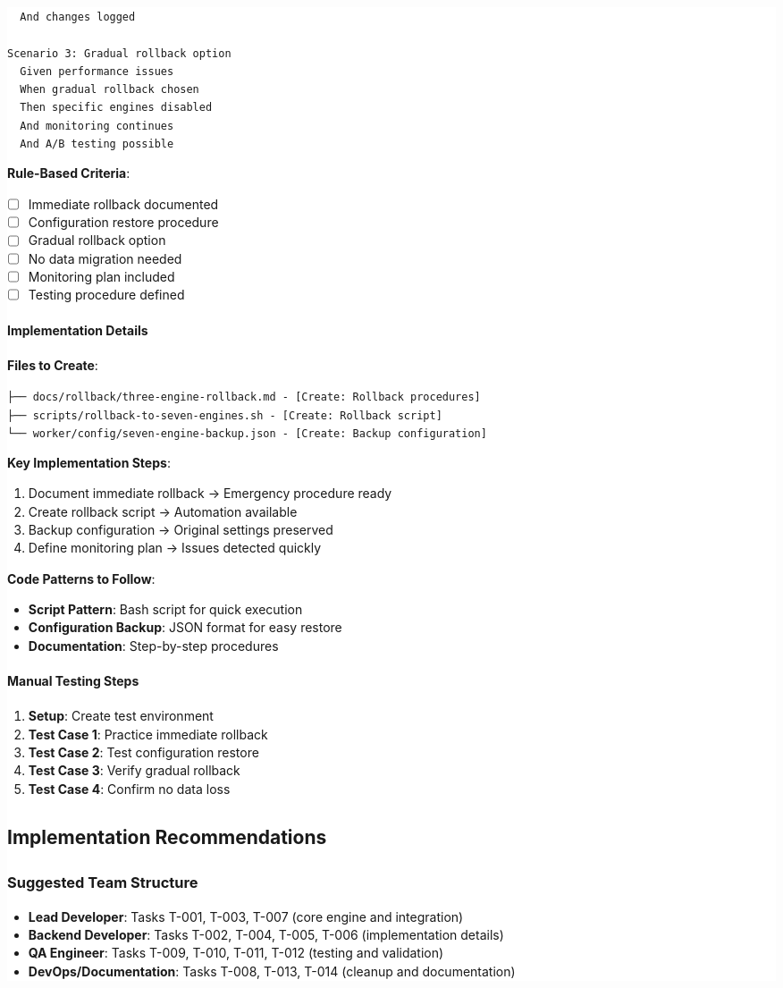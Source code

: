 ```gherkin
  And changes logged

Scenario 3: Gradual rollback option
  Given performance issues
  When gradual rollback chosen
  Then specific engines disabled
  And monitoring continues
  And A/B testing possible
```

**Rule-Based Criteria**:
- [ ] Immediate rollback documented
- [ ] Configuration restore procedure
- [ ] Gradual rollback option
- [ ] No data migration needed
- [ ] Monitoring plan included
- [ ] Testing procedure defined

#### Implementation Details

**Files to Create**:
```
├── docs/rollback/three-engine-rollback.md - [Create: Rollback procedures]
├── scripts/rollback-to-seven-engines.sh - [Create: Rollback script]
└── worker/config/seven-engine-backup.json - [Create: Backup configuration]
```

**Key Implementation Steps**:
1. Document immediate rollback → Emergency procedure ready
2. Create rollback script → Automation available
3. Backup configuration → Original settings preserved
4. Define monitoring plan → Issues detected quickly

**Code Patterns to Follow**:
- **Script Pattern**: Bash script for quick execution
- **Configuration Backup**: JSON format for easy restore
- **Documentation**: Step-by-step procedures

#### Manual Testing Steps
1. **Setup**: Create test environment
2. **Test Case 1**: Practice immediate rollback
3. **Test Case 2**: Test configuration restore
4. **Test Case 3**: Verify gradual rollback
5. **Test Case 4**: Confirm no data loss

## Implementation Recommendations

### Suggested Team Structure
- **Lead Developer**: Tasks T-001, T-003, T-007 (core engine and integration)
- **Backend Developer**: Tasks T-002, T-004, T-005, T-006 (implementation details)
- **QA Engineer**: Tasks T-009, T-010, T-011, T-012 (testing and validation)
- **DevOps/Documentation**: Tasks T-008, T-013, T-014 (cleanup and documentation)
